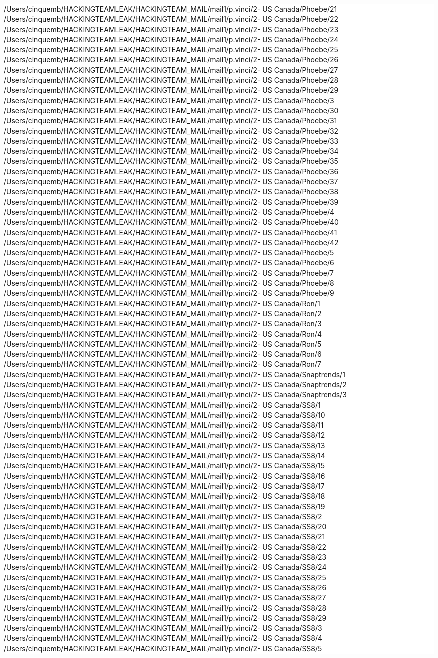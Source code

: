 /Users/cinquemb/HACKINGTEAMLEAK/HACKINGTEAM_MAIL/mail1/p.vinci/2- US Canada/Phoebe/21
/Users/cinquemb/HACKINGTEAMLEAK/HACKINGTEAM_MAIL/mail1/p.vinci/2- US Canada/Phoebe/22
/Users/cinquemb/HACKINGTEAMLEAK/HACKINGTEAM_MAIL/mail1/p.vinci/2- US Canada/Phoebe/23
/Users/cinquemb/HACKINGTEAMLEAK/HACKINGTEAM_MAIL/mail1/p.vinci/2- US Canada/Phoebe/24
/Users/cinquemb/HACKINGTEAMLEAK/HACKINGTEAM_MAIL/mail1/p.vinci/2- US Canada/Phoebe/25
/Users/cinquemb/HACKINGTEAMLEAK/HACKINGTEAM_MAIL/mail1/p.vinci/2- US Canada/Phoebe/26
/Users/cinquemb/HACKINGTEAMLEAK/HACKINGTEAM_MAIL/mail1/p.vinci/2- US Canada/Phoebe/27
/Users/cinquemb/HACKINGTEAMLEAK/HACKINGTEAM_MAIL/mail1/p.vinci/2- US Canada/Phoebe/28
/Users/cinquemb/HACKINGTEAMLEAK/HACKINGTEAM_MAIL/mail1/p.vinci/2- US Canada/Phoebe/29
/Users/cinquemb/HACKINGTEAMLEAK/HACKINGTEAM_MAIL/mail1/p.vinci/2- US Canada/Phoebe/3
/Users/cinquemb/HACKINGTEAMLEAK/HACKINGTEAM_MAIL/mail1/p.vinci/2- US Canada/Phoebe/30
/Users/cinquemb/HACKINGTEAMLEAK/HACKINGTEAM_MAIL/mail1/p.vinci/2- US Canada/Phoebe/31
/Users/cinquemb/HACKINGTEAMLEAK/HACKINGTEAM_MAIL/mail1/p.vinci/2- US Canada/Phoebe/32
/Users/cinquemb/HACKINGTEAMLEAK/HACKINGTEAM_MAIL/mail1/p.vinci/2- US Canada/Phoebe/33
/Users/cinquemb/HACKINGTEAMLEAK/HACKINGTEAM_MAIL/mail1/p.vinci/2- US Canada/Phoebe/34
/Users/cinquemb/HACKINGTEAMLEAK/HACKINGTEAM_MAIL/mail1/p.vinci/2- US Canada/Phoebe/35
/Users/cinquemb/HACKINGTEAMLEAK/HACKINGTEAM_MAIL/mail1/p.vinci/2- US Canada/Phoebe/36
/Users/cinquemb/HACKINGTEAMLEAK/HACKINGTEAM_MAIL/mail1/p.vinci/2- US Canada/Phoebe/37
/Users/cinquemb/HACKINGTEAMLEAK/HACKINGTEAM_MAIL/mail1/p.vinci/2- US Canada/Phoebe/38
/Users/cinquemb/HACKINGTEAMLEAK/HACKINGTEAM_MAIL/mail1/p.vinci/2- US Canada/Phoebe/39
/Users/cinquemb/HACKINGTEAMLEAK/HACKINGTEAM_MAIL/mail1/p.vinci/2- US Canada/Phoebe/4
/Users/cinquemb/HACKINGTEAMLEAK/HACKINGTEAM_MAIL/mail1/p.vinci/2- US Canada/Phoebe/40
/Users/cinquemb/HACKINGTEAMLEAK/HACKINGTEAM_MAIL/mail1/p.vinci/2- US Canada/Phoebe/41
/Users/cinquemb/HACKINGTEAMLEAK/HACKINGTEAM_MAIL/mail1/p.vinci/2- US Canada/Phoebe/42
/Users/cinquemb/HACKINGTEAMLEAK/HACKINGTEAM_MAIL/mail1/p.vinci/2- US Canada/Phoebe/5
/Users/cinquemb/HACKINGTEAMLEAK/HACKINGTEAM_MAIL/mail1/p.vinci/2- US Canada/Phoebe/6
/Users/cinquemb/HACKINGTEAMLEAK/HACKINGTEAM_MAIL/mail1/p.vinci/2- US Canada/Phoebe/7
/Users/cinquemb/HACKINGTEAMLEAK/HACKINGTEAM_MAIL/mail1/p.vinci/2- US Canada/Phoebe/8
/Users/cinquemb/HACKINGTEAMLEAK/HACKINGTEAM_MAIL/mail1/p.vinci/2- US Canada/Phoebe/9
/Users/cinquemb/HACKINGTEAMLEAK/HACKINGTEAM_MAIL/mail1/p.vinci/2- US Canada/Ron/1
/Users/cinquemb/HACKINGTEAMLEAK/HACKINGTEAM_MAIL/mail1/p.vinci/2- US Canada/Ron/2
/Users/cinquemb/HACKINGTEAMLEAK/HACKINGTEAM_MAIL/mail1/p.vinci/2- US Canada/Ron/3
/Users/cinquemb/HACKINGTEAMLEAK/HACKINGTEAM_MAIL/mail1/p.vinci/2- US Canada/Ron/4
/Users/cinquemb/HACKINGTEAMLEAK/HACKINGTEAM_MAIL/mail1/p.vinci/2- US Canada/Ron/5
/Users/cinquemb/HACKINGTEAMLEAK/HACKINGTEAM_MAIL/mail1/p.vinci/2- US Canada/Ron/6
/Users/cinquemb/HACKINGTEAMLEAK/HACKINGTEAM_MAIL/mail1/p.vinci/2- US Canada/Ron/7
/Users/cinquemb/HACKINGTEAMLEAK/HACKINGTEAM_MAIL/mail1/p.vinci/2- US Canada/Snaptrends/1
/Users/cinquemb/HACKINGTEAMLEAK/HACKINGTEAM_MAIL/mail1/p.vinci/2- US Canada/Snaptrends/2
/Users/cinquemb/HACKINGTEAMLEAK/HACKINGTEAM_MAIL/mail1/p.vinci/2- US Canada/Snaptrends/3
/Users/cinquemb/HACKINGTEAMLEAK/HACKINGTEAM_MAIL/mail1/p.vinci/2- US Canada/SS8/1
/Users/cinquemb/HACKINGTEAMLEAK/HACKINGTEAM_MAIL/mail1/p.vinci/2- US Canada/SS8/10
/Users/cinquemb/HACKINGTEAMLEAK/HACKINGTEAM_MAIL/mail1/p.vinci/2- US Canada/SS8/11
/Users/cinquemb/HACKINGTEAMLEAK/HACKINGTEAM_MAIL/mail1/p.vinci/2- US Canada/SS8/12
/Users/cinquemb/HACKINGTEAMLEAK/HACKINGTEAM_MAIL/mail1/p.vinci/2- US Canada/SS8/13
/Users/cinquemb/HACKINGTEAMLEAK/HACKINGTEAM_MAIL/mail1/p.vinci/2- US Canada/SS8/14
/Users/cinquemb/HACKINGTEAMLEAK/HACKINGTEAM_MAIL/mail1/p.vinci/2- US Canada/SS8/15
/Users/cinquemb/HACKINGTEAMLEAK/HACKINGTEAM_MAIL/mail1/p.vinci/2- US Canada/SS8/16
/Users/cinquemb/HACKINGTEAMLEAK/HACKINGTEAM_MAIL/mail1/p.vinci/2- US Canada/SS8/17
/Users/cinquemb/HACKINGTEAMLEAK/HACKINGTEAM_MAIL/mail1/p.vinci/2- US Canada/SS8/18
/Users/cinquemb/HACKINGTEAMLEAK/HACKINGTEAM_MAIL/mail1/p.vinci/2- US Canada/SS8/19
/Users/cinquemb/HACKINGTEAMLEAK/HACKINGTEAM_MAIL/mail1/p.vinci/2- US Canada/SS8/2
/Users/cinquemb/HACKINGTEAMLEAK/HACKINGTEAM_MAIL/mail1/p.vinci/2- US Canada/SS8/20
/Users/cinquemb/HACKINGTEAMLEAK/HACKINGTEAM_MAIL/mail1/p.vinci/2- US Canada/SS8/21
/Users/cinquemb/HACKINGTEAMLEAK/HACKINGTEAM_MAIL/mail1/p.vinci/2- US Canada/SS8/22
/Users/cinquemb/HACKINGTEAMLEAK/HACKINGTEAM_MAIL/mail1/p.vinci/2- US Canada/SS8/23
/Users/cinquemb/HACKINGTEAMLEAK/HACKINGTEAM_MAIL/mail1/p.vinci/2- US Canada/SS8/24
/Users/cinquemb/HACKINGTEAMLEAK/HACKINGTEAM_MAIL/mail1/p.vinci/2- US Canada/SS8/25
/Users/cinquemb/HACKINGTEAMLEAK/HACKINGTEAM_MAIL/mail1/p.vinci/2- US Canada/SS8/26
/Users/cinquemb/HACKINGTEAMLEAK/HACKINGTEAM_MAIL/mail1/p.vinci/2- US Canada/SS8/27
/Users/cinquemb/HACKINGTEAMLEAK/HACKINGTEAM_MAIL/mail1/p.vinci/2- US Canada/SS8/28
/Users/cinquemb/HACKINGTEAMLEAK/HACKINGTEAM_MAIL/mail1/p.vinci/2- US Canada/SS8/29
/Users/cinquemb/HACKINGTEAMLEAK/HACKINGTEAM_MAIL/mail1/p.vinci/2- US Canada/SS8/3
/Users/cinquemb/HACKINGTEAMLEAK/HACKINGTEAM_MAIL/mail1/p.vinci/2- US Canada/SS8/4
/Users/cinquemb/HACKINGTEAMLEAK/HACKINGTEAM_MAIL/mail1/p.vinci/2- US Canada/SS8/5